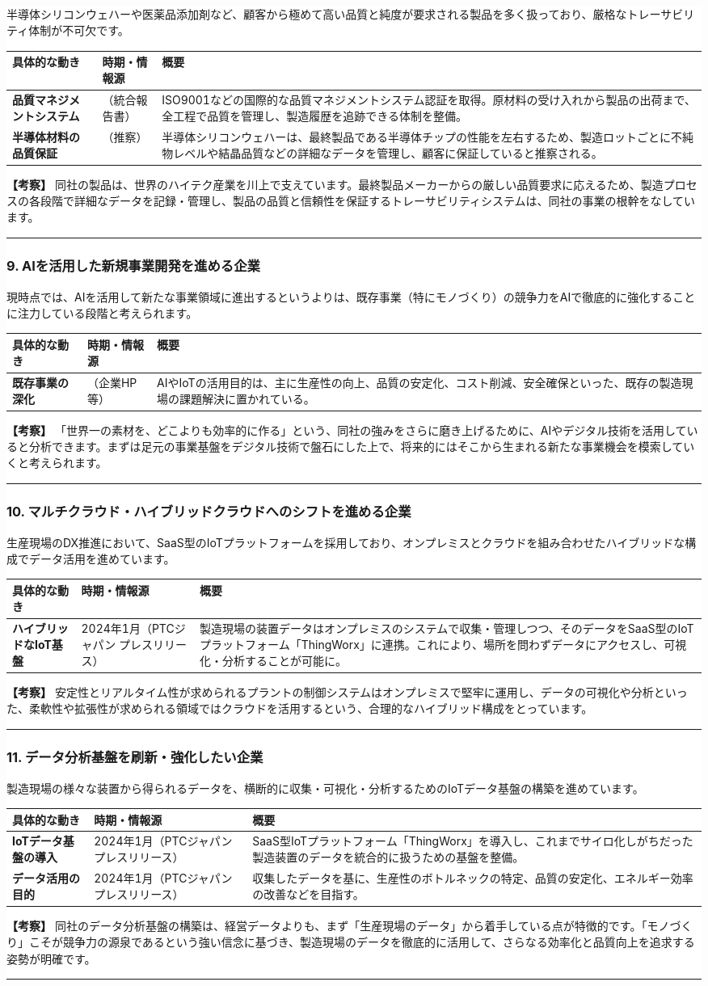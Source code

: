半導体シリコンウェハーや医薬品添加剤など、顧客から極めて高い品質と純度が要求される製品を多く扱っており、厳格なトレーサビリティ体制が不可欠です。

| 具体的な動き | 時期・情報源 | 概要 |
| :--- | :--- | :--- |
| **品質マネジメントシステム** | （統合報告書） | ISO9001などの国際的な品質マネジメントシステム認証を取得。原材料の受け入れから製品の出荷まで、全工程で品質を管理し、製造履歴を追跡できる体制を整備。 |
| **半導体材料の品質保証** | （推察） | 半導体シリコンウェハーは、最終製品である半導体チップの性能を左右するため、製造ロットごとに不純物レベルや結晶品質などの詳細なデータを管理し、顧客に保証していると推察される。 |

**【考察】**
同社の製品は、世界のハイテク産業を川上で支えています。最終製品メーカーからの厳しい品質要求に応えるため、製造プロセスの各段階で詳細なデータを記録・管理し、製品の品質と信頼性を保証するトレーサビリティシステムは、同社の事業の根幹をなしています。

---

### 9. AIを活用した新規事業開発を進める企業

現時点では、AIを活用して新たな事業領域に進出するというよりは、既存事業（特にモノづくり）の競争力をAIで徹底的に強化することに注力している段階と考えられます。

| 具体的な動き | 時期・情報源 | 概要 |
| :--- | :--- | :--- |
| **既存事業の深化** | （企業HP等） | AIやIoTの活用目的は、主に生産性の向上、品質の安定化、コスト削減、安全確保といった、既存の製造現場の課題解決に置かれている。 |

**【考察】**
「世界一の素材を、どこよりも効率的に作る」という、同社の強みをさらに磨き上げるために、AIやデジタル技術を活用していると分析できます。まずは足元の事業基盤をデジタル技術で盤石にした上で、将来的にはそこから生まれる新たな事業機会を模索していくと考えられます。

---

### 10. マルチクラウド・ハイブリッドクラウドへのシフトを進める企業

生産現場のDX推進において、SaaS型のIoTプラットフォームを採用しており、オンプレミスとクラウドを組み合わせたハイブリッドな構成でデータ活用を進めています。

| 具体的な動き | 時期・情報源 | 概要 |
| :--- | :--- | :--- |
| **ハイブリッドなIoT基盤** | 2024年1月（PTCジャパン プレスリリース） | 製造現場の装置データはオンプレミスのシステムで収集・管理しつつ、そのデータをSaaS型のIoTプラットフォーム「ThingWorx」に連携。これにより、場所を問わずデータにアクセスし、可視化・分析することが可能に。 |

**【考察】**
安定性とリアルタイム性が求められるプラントの制御システムはオンプレミスで堅牢に運用し、データの可視化や分析といった、柔軟性や拡張性が求められる領域ではクラウドを活用するという、合理的なハイブリッド構成をとっています。

---

### 11. データ分析基盤を刷新・強化したい企業

製造現場の様々な装置から得られるデータを、横断的に収集・可視化・分析するためのIoTデータ基盤の構築を進めています。

| 具体的な動き | 時期・情報源 | 概要 |
| :--- | :--- | :--- |
| **IoTデータ基盤の導入** | 2024年1月（PTCジャパン プレスリリース） | SaaS型IoTプラットフォーム「ThingWorx」を導入し、これまでサイロ化しがちだった製造装置のデータを統合的に扱うための基盤を整備。 |
| **データ活用の目的** | 2024年1月（PTCジャパン プレスリリース） | 収集したデータを基に、生産性のボトルネックの特定、品質の安定化、エネルギー効率の改善などを目指す。 |

**【考察】**
同社のデータ分析基盤の構築は、経営データよりも、まず「生産現場のデータ」から着手している点が特徴的です。「モノづくり」こそが競争力の源泉であるという強い信念に基づき、製造現場のデータを徹底的に活用して、さらなる効率化と品質向上を追求する姿勢が明確です。

---